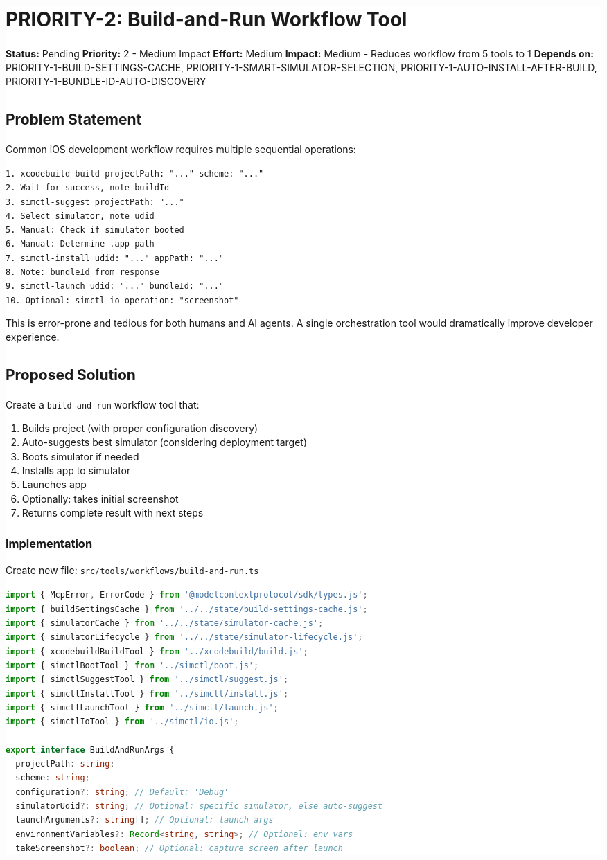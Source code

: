 # PRIORITY-2: Build-and-Run Workflow Tool

**Status:** Pending
**Priority:** 2 - Medium Impact
**Effort:** Medium
**Impact:** Medium - Reduces workflow from 5 tools to 1
**Depends on:** PRIORITY-1-BUILD-SETTINGS-CACHE, PRIORITY-1-SMART-SIMULATOR-SELECTION, PRIORITY-1-AUTO-INSTALL-AFTER-BUILD, PRIORITY-1-BUNDLE-ID-AUTO-DISCOVERY

## Problem Statement

Common iOS development workflow requires multiple sequential operations:

```
1. xcodebuild-build projectPath: "..." scheme: "..."
2. Wait for success, note buildId
3. simctl-suggest projectPath: "..."
4. Select simulator, note udid
5. Manual: Check if simulator booted
6. Manual: Determine .app path
7. simctl-install udid: "..." appPath: "..."
8. Note: bundleId from response
9. simctl-launch udid: "..." bundleId: "..."
10. Optional: simctl-io operation: "screenshot"
```

This is error-prone and tedious for both humans and AI agents. A single orchestration tool would dramatically improve developer experience.

## Proposed Solution

Create a `build-and-run` workflow tool that:

1. Builds project (with proper configuration discovery)
2. Auto-suggests best simulator (considering deployment target)
3. Boots simulator if needed
4. Installs app to simulator
5. Launches app
6. Optionally: takes initial screenshot
7. Returns complete result with next steps

### Implementation

Create new file: `src/tools/workflows/build-and-run.ts`

```typescript
import { McpError, ErrorCode } from '@modelcontextprotocol/sdk/types.js';
import { buildSettingsCache } from '../../state/build-settings-cache.js';
import { simulatorCache } from '../../state/simulator-cache.js';
import { simulatorLifecycle } from '../../state/simulator-lifecycle.js';
import { xcodebuildBuildTool } from '../xcodebuild/build.js';
import { simctlBootTool } from '../simctl/boot.js';
import { simctlSuggestTool } from '../simctl/suggest.js';
import { simctlInstallTool } from '../simctl/install.js';
import { simctlLaunchTool } from '../simctl/launch.js';
import { simctlIoTool } from '../simctl/io.js';

export interface BuildAndRunArgs {
  projectPath: string;
  scheme: string;
  configuration?: string; // Default: 'Debug'
  simulatorUdid?: string; // Optional: specific simulator, else auto-suggest
  launchArguments?: string[]; // Optional: launch args
  environmentVariables?: Record<string, string>; // Optional: env vars
  takeScreenshot?: boolean; // Optional: capture screen after launch
```